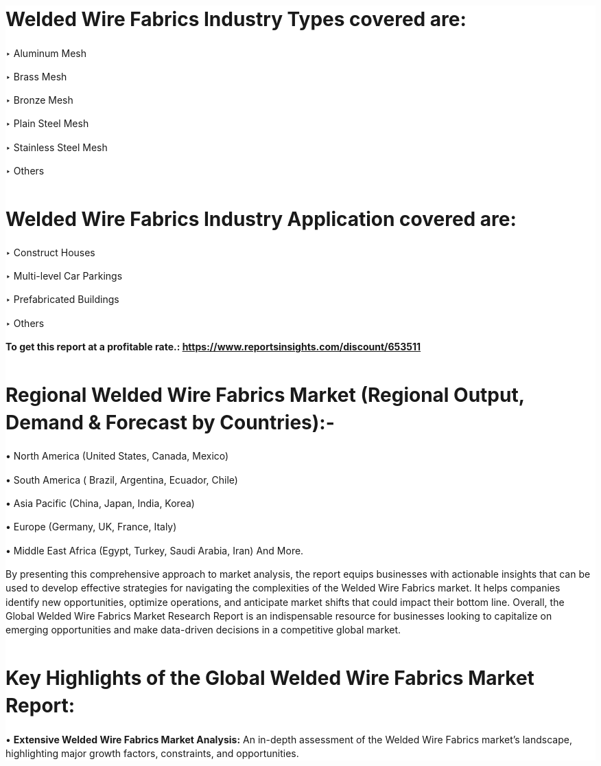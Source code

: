 # <strong>Welded Wire Fabrics Industry Types covered are:</strong>

‣ Aluminum Mesh

‣ Brass Mesh

‣ Bronze Mesh

‣ Plain Steel Mesh

‣ Stainless Steel Mesh

‣ Others

# <strong>Welded Wire Fabrics Industry Application covered are:</strong>

‣ Construct Houses

‣ Multi-level Car Parkings

‣ Prefabricated Buildings

‣ Others

<strong>To get this report at a profitable rate.: <a href=https://www.reportsinsights.com/discount/653511>https://www.reportsinsights.com/discount/653511</a></strong></font>

# <strong>Regional Welded Wire Fabrics Market (Regional Output, Demand &amp; Forecast by Countries):-</strong>

• North America (United States, Canada, Mexico)

• South America ( Brazil, Argentina, Ecuador, Chile)

• Asia Pacific (China, Japan, India, Korea)

• Europe (Germany, UK, France, Italy)

• Middle East Africa (Egypt, Turkey, Saudi Arabia, Iran) And More.

By presenting this comprehensive approach to market analysis, the report equips businesses with actionable insights that can be used to develop effective strategies for navigating the complexities of the Welded Wire Fabrics market. It helps companies identify new opportunities, optimize operations, and anticipate market shifts that could impact their bottom line. Overall, the Global Welded Wire Fabrics Market Research Report is an indispensable resource for businesses looking to capitalize on emerging opportunities and make data-driven decisions in a competitive global market.

# <strong>Key Highlights of the Global Welded Wire Fabrics Market Report:</strong>

• <strong>Extensive Welded Wire Fabrics Market Analysis:</strong> An in-depth assessment of the Welded Wire Fabrics market’s landscape, highlighting major growth factors, constraints, and opportunities.
